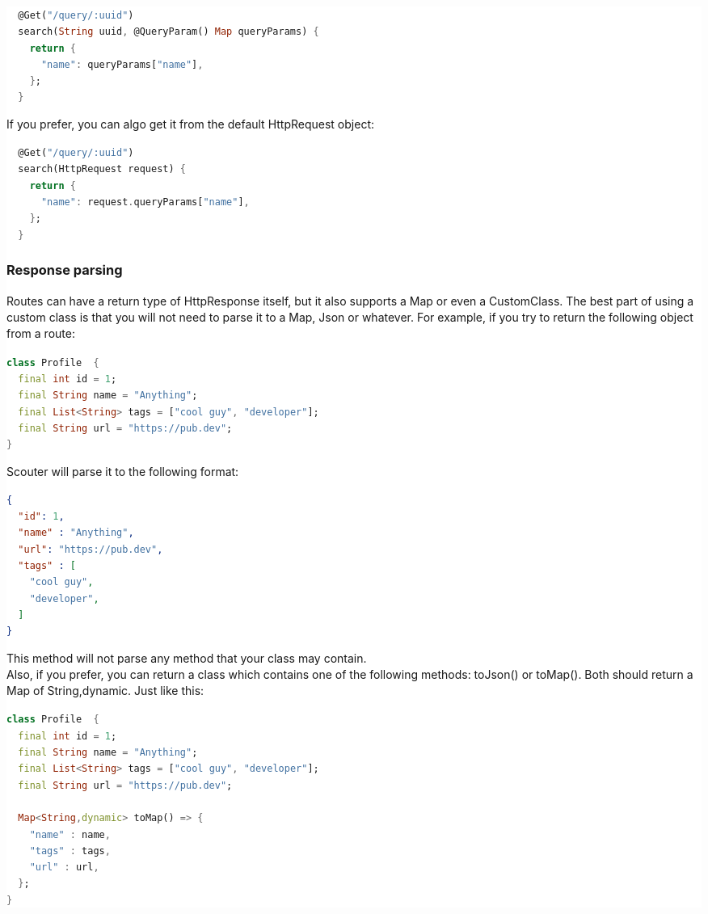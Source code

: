 ```dart
  @Get("/query/:uuid")
  search(String uuid, @QueryParam() Map queryParams) {
    return {
      "name": queryParams["name"],
    };
  }
```
If you prefer, you can algo get it from the default HttpRequest object:
```dart
  @Get("/query/:uuid")
  search(HttpRequest request) {
    return {
      "name": request.queryParams["name"],
    };
  }
```


### Response parsing
Routes can have a return type of HttpResponse itself, but it also supports a Map or even a CustomClass. The best part of using a custom class is
that you will not need to parse it to a Map, Json or whatever. For example, if you try to return the following object from a route:
```dart
class Profile  {
  final int id = 1;
  final String name = "Anything";
  final List<String> tags = ["cool guy", "developer"];
  final String url = "https://pub.dev";
}
```
Scouter will parse it to the following format:
```json
{
  "id": 1,
  "name" : "Anything",
  "url": "https://pub.dev",
  "tags" : [
    "cool guy",
    "developer",
  ]
}
```
This method will not parse any method that your class may contain.<br>
Also, if you prefer, you can return a class which contains one of the following methods: toJson() or toMap(). Both should return a Map of String,dynamic.
Just like this:

```dart
class Profile  {
  final int id = 1;
  final String name = "Anything";
  final List<String> tags = ["cool guy", "developer"];
  final String url = "https://pub.dev";

  Map<String,dynamic> toMap() => {
    "name" : name,
    "tags" : tags,
    "url" : url,
  };
}
```
